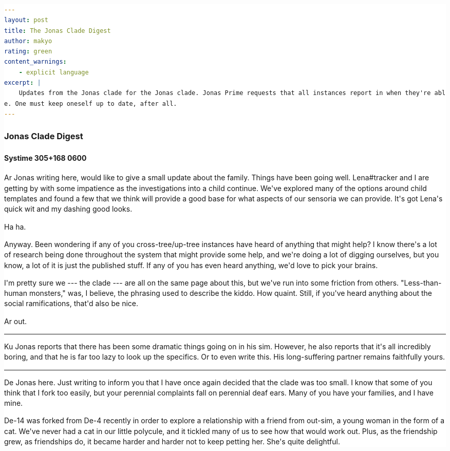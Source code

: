 ```yaml
---
layout: post
title: The Jonas Clade Digest
author: makyo
rating: green
content_warnings:
    - explicit language
excerpt: |
    Updates from the Jonas clade for the Jonas clade. Jonas Prime requests that all instances report in when they're able. One must keep oneself up to date, after all.
---
```


### Jonas Clade Digest

#### Systime 305+168 0600

Ar Jonas writing here, would like to give a small update about the family. Things have been going well. Lena#tracker and I are getting by with some impatience as the investigations into a child continue. We've explored many of the options around child templates and found a few that we think will provide a good base for what aspects of our sensoria we can provide. It's got Lena's quick wit and my dashing good looks.

Ha ha.

Anyway. Been wondering if any of you cross-tree/up-tree instances have heard of anything that might help? I know there's a lot of research being done throughout the system that might provide some help, and we're doing a lot of digging ourselves, but you know, a lot of it is just the published stuff. If any of you has even heard anything, we'd love to pick your brains.

I'm pretty sure we --- the clade --- are all on the same page about this, but we've run into some friction from others. "Less-than-human monsters," was, I believe, the phrasing used to describe the kiddo. How quaint. Still, if you've heard anything about the social ramifications, that'd also be nice.

Ar out.

-----

Ku Jonas reports that there has been some dramatic things going on in his sim. However, he also reports that it's all incredibly boring, and that he is far too lazy to look up the specifics. Or to even write this. His long-suffering partner remains faithfully yours.

------

De Jonas here. Just writing to inform you that I have once again decided that the clade was too small. I know that some of you think that I fork too easily, but your perennial complaints fall on perennial deaf ears. Many of you have your families, and I have mine.

De-14 was forked from De-4 recently in order to explore a relationship with a friend from out-sim, a young woman in the form of a cat. We've never had a cat in our little polycule, and it tickled many of us to see how that would work out. Plus, as the friendship grew, as friendships do, it became harder and harder not to keep petting her. She's quite delightful.
